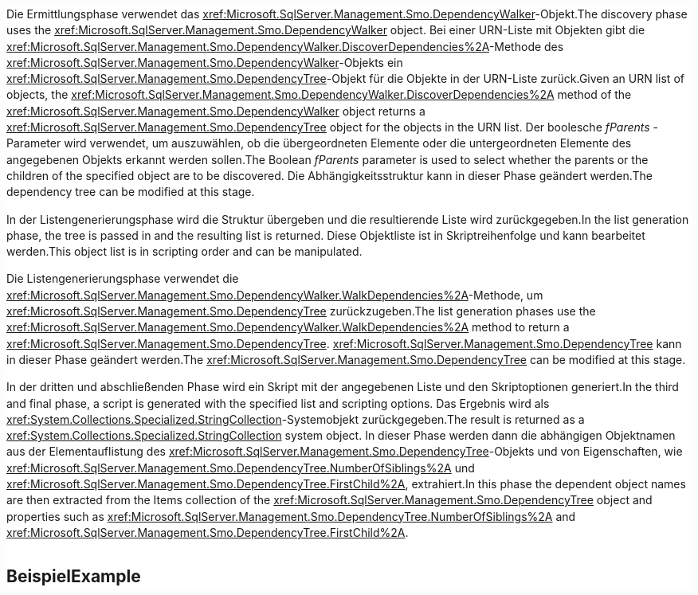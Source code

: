 <span data-ttu-id="8c33d-109">Die Ermittlungsphase verwendet das <xref:Microsoft.SqlServer.Management.Smo.DependencyWalker>-Objekt.</span><span class="sxs-lookup"><span data-stu-id="8c33d-109">The discovery phase uses the <xref:Microsoft.SqlServer.Management.Smo.DependencyWalker> object.</span></span> <span data-ttu-id="8c33d-110">Bei einer URN-Liste mit Objekten gibt die <xref:Microsoft.SqlServer.Management.Smo.DependencyWalker.DiscoverDependencies%2A>-Methode des <xref:Microsoft.SqlServer.Management.Smo.DependencyWalker>-Objekts ein <xref:Microsoft.SqlServer.Management.Smo.DependencyTree>-Objekt für die Objekte in der URN-Liste zurück.</span><span class="sxs-lookup"><span data-stu-id="8c33d-110">Given an URN list of objects, the <xref:Microsoft.SqlServer.Management.Smo.DependencyWalker.DiscoverDependencies%2A> method of the <xref:Microsoft.SqlServer.Management.Smo.DependencyWalker> object returns a <xref:Microsoft.SqlServer.Management.Smo.DependencyTree> object for the objects in the URN list.</span></span> <span data-ttu-id="8c33d-111">Der boolesche *fParents* -Parameter wird verwendet, um auszuwählen, ob die übergeordneten Elemente oder die untergeordneten Elemente des angegebenen Objekts erkannt werden sollen.</span><span class="sxs-lookup"><span data-stu-id="8c33d-111">The Boolean *fParents* parameter is used to select whether the parents or the children of the specified object are to be discovered.</span></span> <span data-ttu-id="8c33d-112">Die Abhängigkeitsstruktur kann in dieser Phase geändert werden.</span><span class="sxs-lookup"><span data-stu-id="8c33d-112">The dependency tree can be modified at this stage.</span></span>  
  
 <span data-ttu-id="8c33d-113">In der Listengenerierungsphase wird die Struktur übergeben und die resultierende Liste wird zurückgegeben.</span><span class="sxs-lookup"><span data-stu-id="8c33d-113">In the list generation phase, the tree is passed in and the resulting list is returned.</span></span> <span data-ttu-id="8c33d-114">Diese Objektliste ist in Skriptreihenfolge und kann bearbeitet werden.</span><span class="sxs-lookup"><span data-stu-id="8c33d-114">This object list is in scripting order and can be manipulated.</span></span>  
  
 <span data-ttu-id="8c33d-115">Die Listengenerierungsphase verwendet die <xref:Microsoft.SqlServer.Management.Smo.DependencyWalker.WalkDependencies%2A>-Methode, um <xref:Microsoft.SqlServer.Management.Smo.DependencyTree> zurückzugeben.</span><span class="sxs-lookup"><span data-stu-id="8c33d-115">The list generation phases use the <xref:Microsoft.SqlServer.Management.Smo.DependencyWalker.WalkDependencies%2A> method to return a <xref:Microsoft.SqlServer.Management.Smo.DependencyTree>.</span></span> <span data-ttu-id="8c33d-116"><xref:Microsoft.SqlServer.Management.Smo.DependencyTree> kann in dieser Phase geändert werden.</span><span class="sxs-lookup"><span data-stu-id="8c33d-116">The <xref:Microsoft.SqlServer.Management.Smo.DependencyTree> can be modified at this stage.</span></span>  
  
 <span data-ttu-id="8c33d-117">In der dritten und abschließenden Phase wird ein Skript mit der angegebenen Liste und den Skriptoptionen generiert.</span><span class="sxs-lookup"><span data-stu-id="8c33d-117">In the third and final phase, a script is generated with the specified list and scripting options.</span></span> <span data-ttu-id="8c33d-118">Das Ergebnis wird als <xref:System.Collections.Specialized.StringCollection>-Systemobjekt zurückgegeben.</span><span class="sxs-lookup"><span data-stu-id="8c33d-118">The result is returned as a <xref:System.Collections.Specialized.StringCollection> system object.</span></span> <span data-ttu-id="8c33d-119">In dieser Phase werden dann die abhängigen Objektnamen aus der Elementauflistung des <xref:Microsoft.SqlServer.Management.Smo.DependencyTree>-Objekts und von Eigenschaften, wie <xref:Microsoft.SqlServer.Management.Smo.DependencyTree.NumberOfSiblings%2A> und <xref:Microsoft.SqlServer.Management.Smo.DependencyTree.FirstChild%2A>, extrahiert.</span><span class="sxs-lookup"><span data-stu-id="8c33d-119">In this phase the dependent object names are then extracted from the Items collection of the <xref:Microsoft.SqlServer.Management.Smo.DependencyTree> object and properties such as <xref:Microsoft.SqlServer.Management.Smo.DependencyTree.NumberOfSiblings%2A> and <xref:Microsoft.SqlServer.Management.Smo.DependencyTree.FirstChild%2A>.</span></span>  
  
## <a name="example"></a><span data-ttu-id="8c33d-120">Beispiel</span><span class="sxs-lookup"><span data-stu-id="8c33d-120">Example</span></span>  